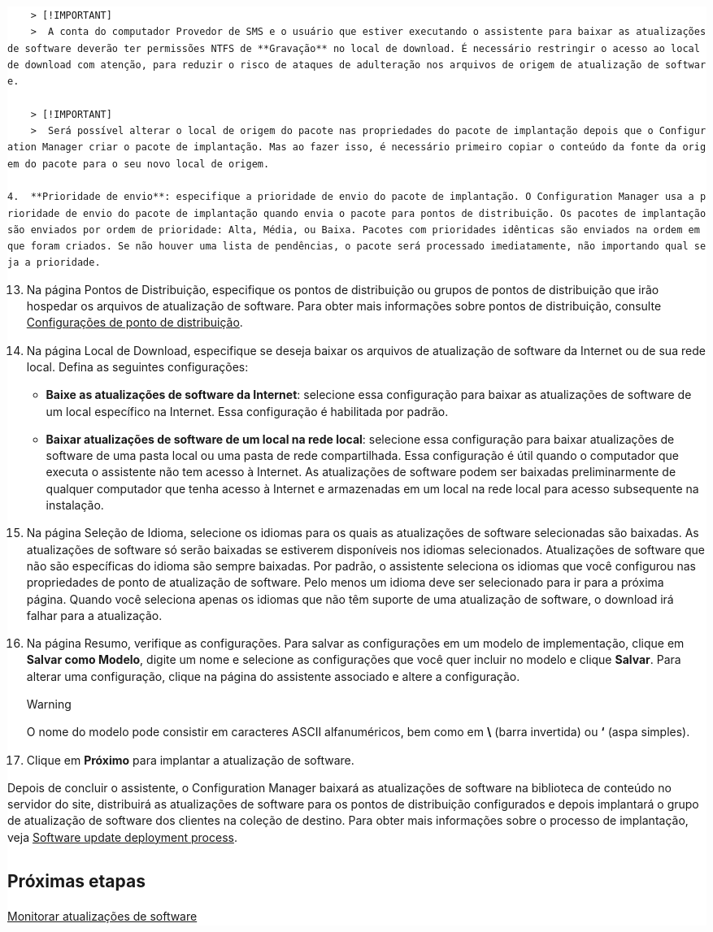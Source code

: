         > [!IMPORTANT]  
        >  A conta do computador Provedor de SMS e o usuário que estiver executando o assistente para baixar as atualizações de software deverão ter permissões NTFS de **Gravação** no local de download. É necessário restringir o acesso ao local de download com atenção, para reduzir o risco de ataques de adulteração nos arquivos de origem de atualização de software.  

        > [!IMPORTANT]  
        >  Será possível alterar o local de origem do pacote nas propriedades do pacote de implantação depois que o Configuration Manager criar o pacote de implantação. Mas ao fazer isso, é necessário primeiro copiar o conteúdo da fonte da origem do pacote para o seu novo local de origem.  

    4.  **Prioridade de envio**: especifique a prioridade de envio do pacote de implantação. O Configuration Manager usa a prioridade de envio do pacote de implantação quando envia o pacote para pontos de distribuição. Os pacotes de implantação são enviados por ordem de prioridade: Alta, Média, ou Baixa. Pacotes com prioridades idênticas são enviados na ordem em que foram criados. Se não houver uma lista de pendências, o pacote será processado imediatamente, não importando qual seja a prioridade.  

13. Na página Pontos de Distribuição, especifique os pontos de distribuição ou grupos de pontos de distribuição que irão hospedar os arquivos de atualização de software. Para obter mais informações sobre pontos de distribuição, consulte [Configurações de ponto de distribuição](../../core/servers/deploy/configure/install-and-configure-distribution-points.md#bkmk_configs).  

14. Na página Local de Download, especifique se deseja baixar os arquivos de atualização de software da Internet ou de sua rede local. Defina as seguintes configurações:  

    -   **Baixe as atualizações de software da Internet**: selecione essa configuração para baixar as atualizações de software de um local específico na Internet. Essa configuração é habilitada por padrão.  

    -   **Baixar atualizações de software de um local na rede local**: selecione essa configuração para baixar atualizações de software de uma pasta local ou uma pasta de rede compartilhada. Essa configuração é útil quando o computador que executa o assistente não tem acesso à Internet. As atualizações de software podem ser baixadas preliminarmente de qualquer computador que tenha acesso à Internet e armazenadas em um local na rede local para acesso subsequente na instalação.  

15. Na página Seleção de Idioma, selecione os idiomas para os quais as atualizações de software selecionadas são baixadas. As atualizações de software só serão baixadas se estiverem disponíveis nos idiomas selecionados. Atualizações de software que não são específicas do idioma são sempre baixadas. Por padrão, o assistente seleciona os idiomas que você configurou nas propriedades de ponto de atualização de software. Pelo menos um idioma deve ser selecionado para ir para a próxima página. Quando você seleciona apenas os idiomas que não têm suporte de uma atualização de software, o download irá falhar para a atualização.  

16. Na página Resumo, verifique as configurações. Para salvar as configurações em um modelo de implementação, clique em **Salvar como Modelo**, digite um nome e selecione as configurações que você quer incluir no modelo e clique **Salvar**. Para alterar uma configuração, clique na página do assistente associado e altere a configuração.  

    > [!WARNING]  
    >  O nome do modelo pode consistir em caracteres ASCII alfanuméricos, bem como em **\\** (barra invertida) ou **‘** (aspa simples).  

17. Clique em **Próximo** para implantar a atualização de software.  

 Depois de concluir o assistente, o Configuration Manager baixará as atualizações de software na biblioteca de conteúdo no servidor do site, distribuirá as atualizações de software para os pontos de distribuição configurados e depois implantará o grupo de atualização de software dos clientes na coleção de destino. Para obter mais informações sobre o processo de implantação, veja [Software update deployment process](../understand/software-updates-introduction.md#BKMK_DeploymentProcess).

## <a name="next-steps"></a>Próximas etapas
[Monitorar atualizações de software](monitor-software-updates.md)






